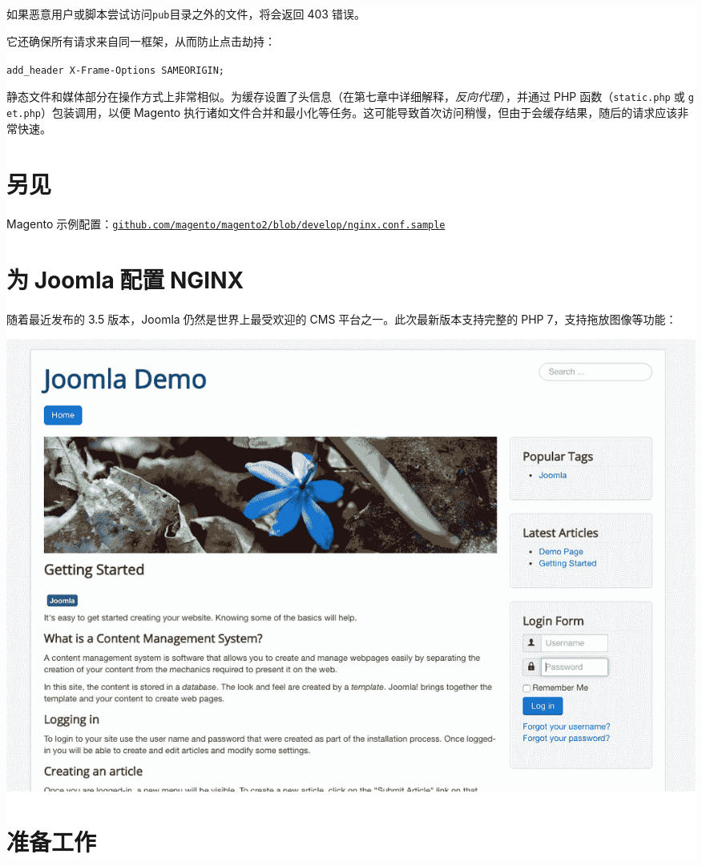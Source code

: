 如果恶意用户或脚本尝试访问`pub`目录之外的文件，将会返回 403 错误。

它还确保所有请求来自同一框架，从而防止点击劫持：

```
add_header X-Frame-Options SAMEORIGIN; 
```

静态文件和媒体部分在操作方式上非常相似。为缓存设置了头信息（在第七章中详细解释，*反向代理*），并通过 PHP 函数（`static.php` 或 `get.php`）包装调用，以便 Magento 执行诸如文件合并和最小化等任务。这可能导致首次访问稍慢，但由于会缓存结果，随后的请求应该非常快速。

# 另见

Magento 示例配置：[`github.com/magento/magento2/blob/develop/nginx.conf.sample`](https://github.com/magento/magento2/blob/develop/nginx.conf.sample)

# 为 Joomla 配置 NGINX

随着最近发布的 3.5 版本，Joomla 仍然是世界上最受欢迎的 CMS 平台之一。此次最新版本支持完整的 PHP 7，支持拖放图像等功能：

![](img/249e5024-4e56-45a5-ae75-cb4d951f53a9.png)

# 准备工作
